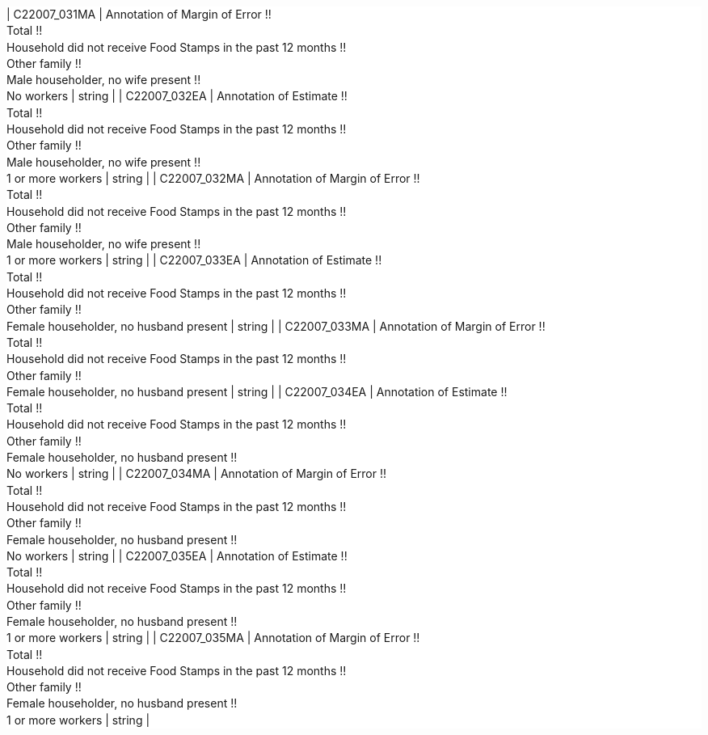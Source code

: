 | C22007_031MA | Annotation of Margin of Error !!<br>Total !!<br>Household did not receive Food Stamps in the past 12 months !!<br>Other family !!<br>Male householder, no wife present !!<br>No workers | string |
| C22007_032EA | Annotation of Estimate !!<br>Total !!<br>Household did not receive Food Stamps in the past 12 months !!<br>Other family !!<br>Male householder, no wife present !!<br>1 or more workers | string |
| C22007_032MA | Annotation of Margin of Error !!<br>Total !!<br>Household did not receive Food Stamps in the past 12 months !!<br>Other family !!<br>Male householder, no wife present !!<br>1 or more workers | string |
| C22007_033EA | Annotation of Estimate !!<br>Total !!<br>Household did not receive Food Stamps in the past 12 months !!<br>Other family !!<br>Female householder, no husband present | string |
| C22007_033MA | Annotation of Margin of Error !!<br>Total !!<br>Household did not receive Food Stamps in the past 12 months !!<br>Other family !!<br>Female householder, no husband present | string |
| C22007_034EA | Annotation of Estimate !!<br>Total !!<br>Household did not receive Food Stamps in the past 12 months !!<br>Other family !!<br>Female householder, no husband present !!<br>No workers | string |
| C22007_034MA | Annotation of Margin of Error !!<br>Total !!<br>Household did not receive Food Stamps in the past 12 months !!<br>Other family !!<br>Female householder, no husband present !!<br>No workers | string |
| C22007_035EA | Annotation of Estimate !!<br>Total !!<br>Household did not receive Food Stamps in the past 12 months !!<br>Other family !!<br>Female householder, no husband present !!<br>1 or more workers | string |
| C22007_035MA | Annotation of Margin of Error !!<br>Total !!<br>Household did not receive Food Stamps in the past 12 months !!<br>Other family !!<br>Female householder, no husband present !!<br>1 or more workers | string |

